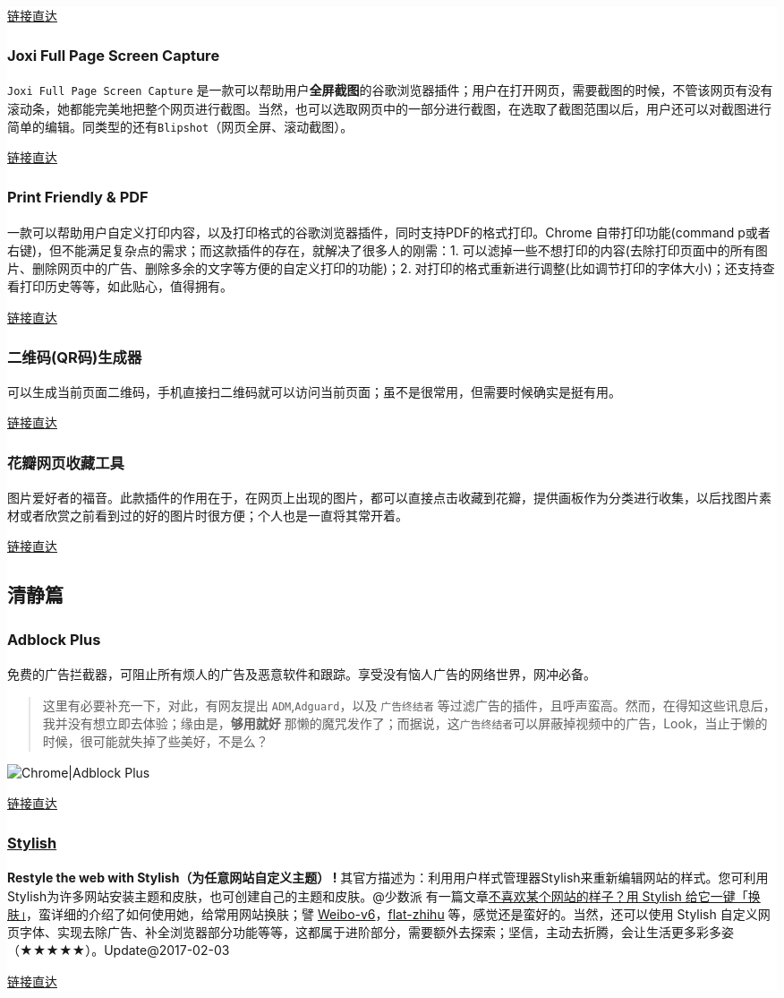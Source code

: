 [链接直达](https://chrome.google.com/webstore/detail/awesome-screenshot-screen/nlipoenfbbikpbjkfpfillcgkoblgpmj?hl=zh-CN)

### **Joxi Full Page Screen Capture**
`Joxi Full Page Screen Capture` 是一款可以帮助用户**全屏截图**的谷歌浏览器插件；用户在打开网页，需要截图的时候，不管该网页有没有滚动条，她都能完美地把整个网页进行截图。当然，也可以选取网页中的一部分进行截图，在选取了截图范围以后，用户还可以对截图进行简单的编辑。同类型的还有`Blipshot`（网页全屏、滚动截图）。

[链接直达](https://chrome.google.com/webstore/detail/joxi-full-page-screen-cap/jhcdlkgjiehgpnpolkbnmpffjodigbkb?hl=zh-CN)

### **Print Friendly & PDF**
一款可以帮助用户自定义打印内容，以及打印格式的谷歌浏览器插件，同时支持PDF的格式打印。Chrome 自带打印功能(command p或者右键)，但不能满足复杂点的需求；而这款插件的存在，就解决了很多人的刚需：1. 可以滤掉一些不想打印的内容(去除打印页面中的所有图片、删除网页中的广告、删除多余的文字等方便的自定义打印的功能)；2. 对打印的格式重新进行调整(比如调节打印的字体大小)；还支持查看打印历史等等，如此贴心，值得拥有。

[链接直达](https://chrome.google.com/webstore/detail/print-friendly-pdf/ohlencieiipommannpdfcmfdpjjmeolj/related?hl=zh-CN)

### **二维码(QR码)生成器**
可以生成当前页面二维码，手机直接扫二维码就可以访问当前页面；虽不是很常用，但需要时候确实是挺有用。

[链接直达](https://chrome.google.com/webstore/detail/%E4%BA%8C%E7%BB%B4%E7%A0%81qr%E7%A0%81%E7%94%9F%E6%88%90%E5%99%A8/pflgjjogbmmcmfhfcnlohagkablhbpmg)

### **花瓣网页收藏工具**
图片爱好者的福音。此款插件的作用在于，在网页上出现的图片，都可以直接点击收藏到花瓣，提供画板作为分类进行收集，以后找图片素材或者欣赏之前看到过的好的图片时很方便；个人也是一直将其常开着。

[链接直达](https://chrome.google.com/webstore/detail/%E8%8A%B1%E7%93%A3%E7%BD%91%E9%A1%B5%E6%94%B6%E8%97%8F%E5%B7%A5%E5%85%B7/imamemhokkdleoelohnmkimbmpfglcil)

## **清静篇**

### **Adblock Plus**
免费的广告拦截器，可阻止所有烦人的广告及恶意软件和跟踪。享受没有恼人广告的网络世界，网冲必备。

>这里有必要补充一下，对此，有网友提出 `ADM`,`Adguard`，以及 `广告终结者` 等过滤广告的插件，且呼声蛮高。然而，在得知这些讯息后，我并没有想立即去体验；缘由是，**够用就好** 那懒的魔咒发作了；而据说，这`广告终结者`可以屏蔽掉视频中的广告，Look，当止于懒的时候，很可能就失掉了些美好，不是么？

![Chrome|Adblock Plus](http://cdn.xuanfengge.com/wp-content/uploads/2015/03/dsfdsfgdsg.png)

[链接直达](https://chrome.google.com/webstore/detail/adblock-plus/cfhdojbkjhnklbpkdaibdccddilifddb)

### **[Stylish](https://userstyles.org/)**
**Restyle the web with Stylish（为任意网站自定义主题） !** 其官方描述为：利用用户样式管理器Stylish来重新编辑网站的样式。您可利用Stylish为许多网站安装主题和皮肤，也可创建自己的主题和皮肤。@少数派 有一篇文章[不喜欢某个网站的样子？用 Stylish 给它一键「换肤」](http://sspai.com/34508?from=jeffjade.com)，蛮详细的介绍了如何使用她，给常用网站换肤；譬 [Weibo-v6](https://userstyles.org/styles/106272/weibo-v6)，[flat-zhihu](https://userstyles.org/styles/108011/flat-zhihu-v2-4-12) 等，感觉还是蛮好的。当然，还可以使用 Stylish 自定义网页字体、实现去除广告、补全浏览器部分功能等等，这都属于进阶部分，需要额外去探索；坚信，主动去折腾，会让生活更多彩多姿（★★★★★）。Update@2017-02-03

[链接直达](https://chrome.google.com/webstore/detail/stylish-custom-themes-for/fjnbnpbmkenffdnngjfgmeleoegfcffe?hl=zh-CN)
